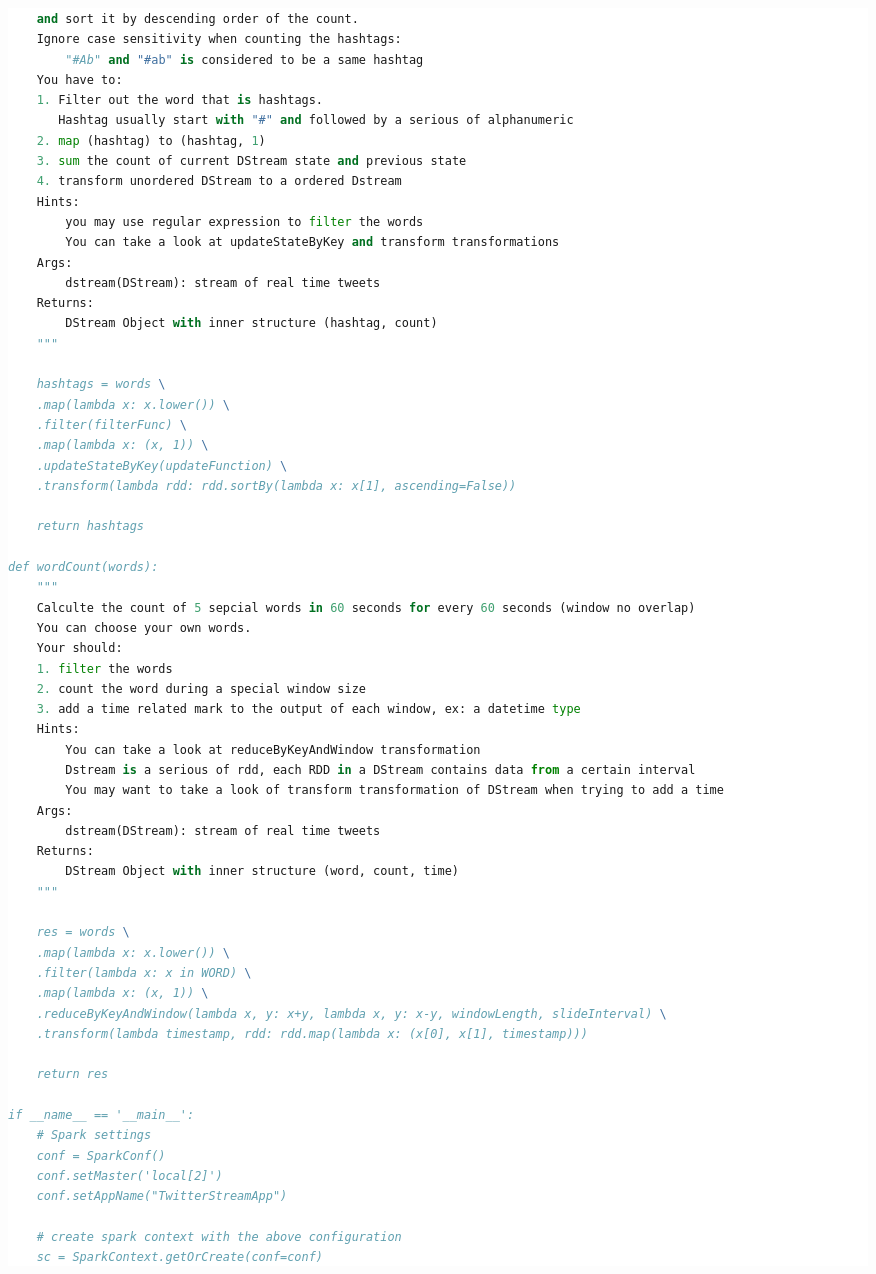 ```python
    and sort it by descending order of the count.
    Ignore case sensitivity when counting the hashtags:
        "#Ab" and "#ab" is considered to be a same hashtag
    You have to:
    1. Filter out the word that is hashtags.
       Hashtag usually start with "#" and followed by a serious of alphanumeric
    2. map (hashtag) to (hashtag, 1)
    3. sum the count of current DStream state and previous state
    4. transform unordered DStream to a ordered Dstream
    Hints:
        you may use regular expression to filter the words
        You can take a look at updateStateByKey and transform transformations
    Args:
        dstream(DStream): stream of real time tweets
    Returns:
        DStream Object with inner structure (hashtag, count)
    """
    
    hashtags = words \
    .map(lambda x: x.lower()) \
    .filter(filterFunc) \
    .map(lambda x: (x, 1)) \
    .updateStateByKey(updateFunction) \
    .transform(lambda rdd: rdd.sortBy(lambda x: x[1], ascending=False))
    
    return hashtags

def wordCount(words):
    """
    Calculte the count of 5 sepcial words in 60 seconds for every 60 seconds (window no overlap)
    You can choose your own words.
    Your should:
    1. filter the words
    2. count the word during a special window size
    3. add a time related mark to the output of each window, ex: a datetime type
    Hints:
        You can take a look at reduceByKeyAndWindow transformation
        Dstream is a serious of rdd, each RDD in a DStream contains data from a certain interval
        You may want to take a look of transform transformation of DStream when trying to add a time
    Args:
        dstream(DStream): stream of real time tweets
    Returns:
        DStream Object with inner structure (word, count, time)
    """

    res = words \
    .map(lambda x: x.lower()) \
    .filter(lambda x: x in WORD) \
    .map(lambda x: (x, 1)) \
    .reduceByKeyAndWindow(lambda x, y: x+y, lambda x, y: x-y, windowLength, slideInterval) \
    .transform(lambda timestamp, rdd: rdd.map(lambda x: (x[0], x[1], timestamp)))
    
    return res

if __name__ == '__main__':
    # Spark settings
    conf = SparkConf()
    conf.setMaster('local[2]')
    conf.setAppName("TwitterStreamApp")

    # create spark context with the above configuration
    sc = SparkContext.getOrCreate(conf=conf)
```